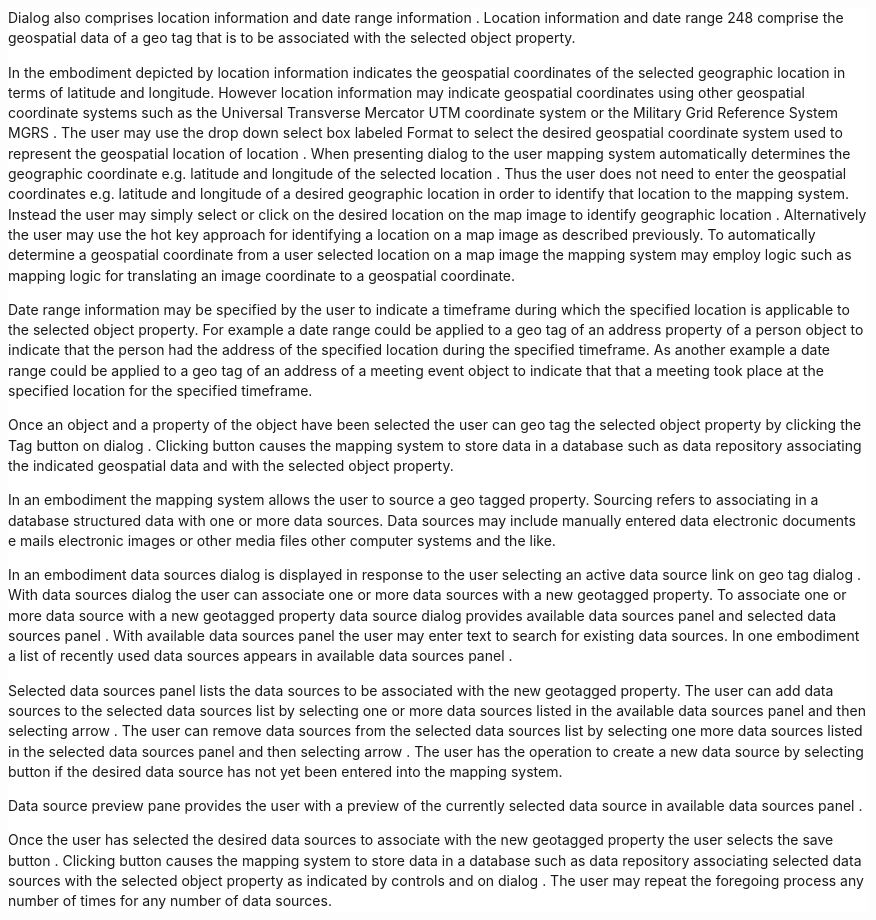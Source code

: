 Dialog also comprises location information and date range information . Location information and date range 248 comprise the geospatial data of a geo tag that is to be associated with the selected object property.

In the embodiment depicted by location information indicates the geospatial coordinates of the selected geographic location in terms of latitude and longitude. However location information may indicate geospatial coordinates using other geospatial coordinate systems such as the Universal Transverse Mercator UTM coordinate system or the Military Grid Reference System MGRS . The user may use the drop down select box labeled Format to select the desired geospatial coordinate system used to represent the geospatial location of location . When presenting dialog to the user mapping system automatically determines the geographic coordinate e.g. latitude and longitude of the selected location . Thus the user does not need to enter the geospatial coordinates e.g. latitude and longitude of a desired geographic location in order to identify that location to the mapping system. Instead the user may simply select or click on the desired location on the map image to identify geographic location . Alternatively the user may use the hot key approach for identifying a location on a map image as described previously. To automatically determine a geospatial coordinate from a user selected location on a map image the mapping system may employ logic such as mapping logic for translating an image coordinate to a geospatial coordinate.

Date range information may be specified by the user to indicate a timeframe during which the specified location is applicable to the selected object property. For example a date range could be applied to a geo tag of an address property of a person object to indicate that the person had the address of the specified location during the specified timeframe. As another example a date range could be applied to a geo tag of an address of a meeting event object to indicate that that a meeting took place at the specified location for the specified timeframe.

Once an object and a property of the object have been selected the user can geo tag the selected object property by clicking the Tag button on dialog . Clicking button causes the mapping system to store data in a database such as data repository associating the indicated geospatial data and with the selected object property.

In an embodiment the mapping system allows the user to source a geo tagged property. Sourcing refers to associating in a database structured data with one or more data sources. Data sources may include manually entered data electronic documents e mails electronic images or other media files other computer systems and the like.

In an embodiment data sources dialog is displayed in response to the user selecting an active data source link on geo tag dialog . With data sources dialog the user can associate one or more data sources with a new geotagged property. To associate one or more data source with a new geotagged property data source dialog provides available data sources panel and selected data sources panel . With available data sources panel the user may enter text to search for existing data sources. In one embodiment a list of recently used data sources appears in available data sources panel .

Selected data sources panel lists the data sources to be associated with the new geotagged property. The user can add data sources to the selected data sources list by selecting one or more data sources listed in the available data sources panel and then selecting arrow . The user can remove data sources from the selected data sources list by selecting one more data sources listed in the selected data sources panel and then selecting arrow . The user has the operation to create a new data source by selecting button if the desired data source has not yet been entered into the mapping system.

Data source preview pane provides the user with a preview of the currently selected data source in available data sources panel .

Once the user has selected the desired data sources to associate with the new geotagged property the user selects the save button . Clicking button causes the mapping system to store data in a database such as data repository associating selected data sources with the selected object property as indicated by controls and on dialog . The user may repeat the foregoing process any number of times for any number of data sources.
